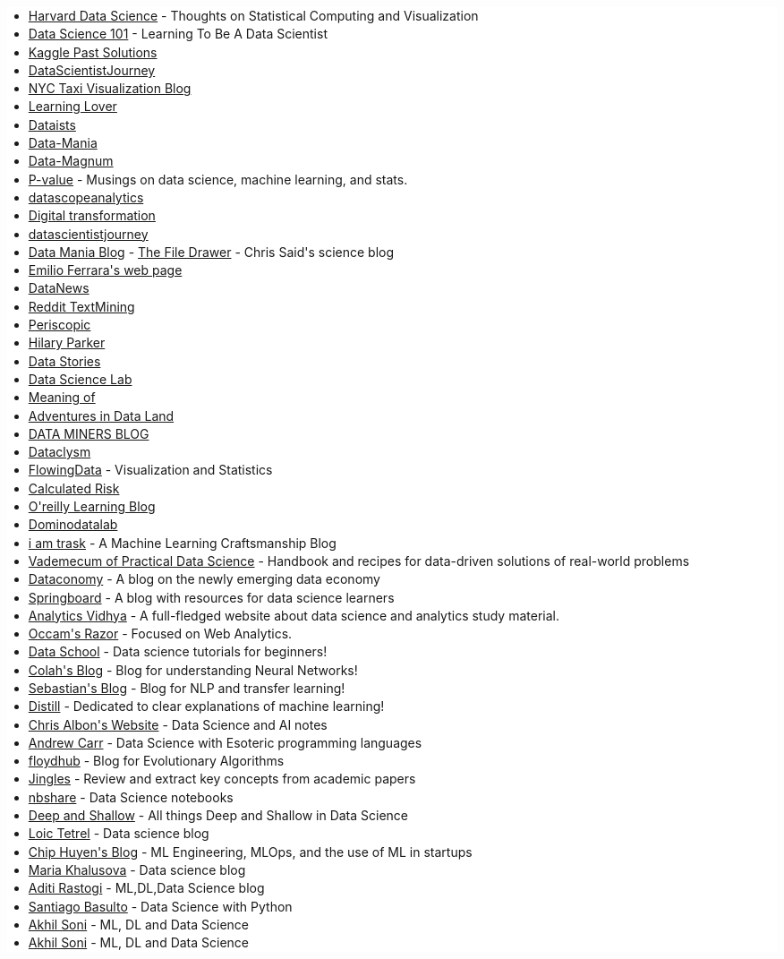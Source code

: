 *   [Harvard Data Science](https://harvarddatascience.com/) - Thoughts on Statistical Computing and Visualization
*   [Data Science 101](https://ryanswanstrom.com/datascience101/) - Learning To Be A Data Scientist
*   [Kaggle Past Solutions](https://www.chioka.in/kaggle-competition-solutions/)
*   [DataScientistJourney](https://datascientistjourney.wordpress.com/category/data-science/)
*   [NYC Taxi Visualization Blog](https://chriswhong.github.io/nyctaxi/)
*   [Learning Lover](https://learninglover.com/blog/)
*   [Dataists](https://www.dataists.com/)
*   [Data-Mania](https://www.data-mania.com/)
*   [Data-Magnum](https://data-magnum.com/)
*   [P-value](https://www.p-value.info/) - Musings on data science, machine learning, and stats.
*   [datascopeanalytics](https://datascopeanalytics.com/blog/)
*   [Digital transformation](https://tarrysingh.com/)
*   [datascientistjourney](https://datascientistjourney.wordpress.com/category/data-science/)
*   [Data Mania Blog](https://www.data-mania.com/blog/) - [The File Drawer](https://chris-said.io/) - Chris Said's science blog
*   [Emilio Ferrara's web page](https://www.emilio.ferrara.name/)
*   [DataNews](https://datanews.tumblr.com/)
*   [Reddit TextMining](https://www.reddit.com/r/textdatamining/)
*   [Periscopic](https://periscopic.com/#!/news)
*   [Hilary Parker](https://hilaryparker.com/)
*   [Data Stories](https://datastori.es/)
*   [Data Science Lab](https://datasciencelab.wordpress.com/)
*   [Meaning of](https://www.kennybastani.com/)
*   [Adventures in Data Land](https://blog.smola.org)
*   [DATA MINERS BLOG](https://blog.data-miners.com/)
*   [Dataclysm](https://theblog.okcupid.com/)
*   [FlowingData](https://flowingdata.com/) - Visualization and Statistics
*   [Calculated Risk](https://www.calculatedriskblog.com/)
*   [O'reilly Learning Blog](https://www.oreilly.com/content/topics/oreilly-learning/)
*   [Dominodatalab](https://blog.dominodatalab.com/)
*   [i am trask](https://iamtrask.github.io/) - A Machine Learning Craftsmanship Blog
*   [Vademecum of Practical Data Science](https://datasciencevademecum.wordpress.com/) - Handbook and recipes for data-driven solutions of real-world problems
*   [Dataconomy](https://dataconomy.com/) - A blog on the newly emerging data economy
*   [Springboard](https://www.springboard.com/blog/) - A blog with resources for data science learners
*   [Analytics Vidhya](https://www.analyticsvidhya.com/) - A full-fledged website about data science and analytics study material.
*   [Occam's Razor](https://www.kaushik.net/avinash/) - Focused on Web Analytics.
*   [Data School](https://www.dataschool.io/) - Data science tutorials for beginners!
*   [Colah's Blog](https://colah.github.io) - Blog for understanding Neural Networks!
*   [Sebastian's Blog](https://ruder.io/#open) - Blog for NLP and transfer learning!
*   [Distill](https://distill.pub) - Dedicated to clear explanations of machine learning!
*   [Chris Albon's Website](https://chrisalbon.com/) - Data Science and AI notes
*   [Andrew Carr](https://andrewnc.github.io/blog/blog.html) - Data Science with Esoteric programming languages
*   [floydhub](https://blog.floydhub.com/introduction-to-genetic-algorithms/) - Blog for Evolutionary Algorithms
*   [Jingles](https://jinglescode.github.io/) - Review and extract key concepts from academic papers
*   [nbshare](https://www.nbshare.io/notebooks/data-science/) - Data Science notebooks
*   [Deep and Shallow](https://deep-and-shallow.com/) - All things Deep and Shallow in Data Science
*   [Loic Tetrel](https://ltetrel.github.io/) - Data science blog
*   [Chip Huyen's Blog](https://huyenchip.com/blog/) - ML Engineering, MLOps, and the use of ML in startups
*   [Maria Khalusova](https://www.mariakhalusova.com/) - Data science blog
*   [Aditi Rastogi](https://medium.com/@aditi2507rastogi) - ML,DL,Data Science blog
*   [Santiago Basulto](https://medium.com/@santiagobasulto) - Data Science with Python
*   [Akhil Soni](https://medium.com/@akhil0435) - ML, DL and Data Science
*   [Akhil Soni](https://akhilworld.hashnode.dev/) - ML, DL and Data Science
